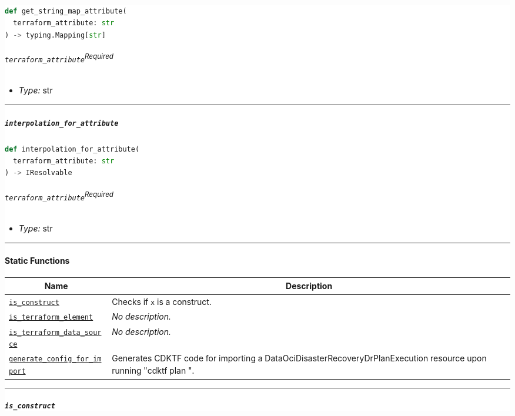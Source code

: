 ```python
def get_string_map_attribute(
  terraform_attribute: str
) -> typing.Mapping[str]
```

###### `terraform_attribute`<sup>Required</sup> <a name="terraform_attribute" id="rhizo-co-terraform-provider-oci.dataOciDisasterRecoveryDrPlanExecution.DataOciDisasterRecoveryDrPlanExecution.getStringMapAttribute.parameter.terraformAttribute"></a>

- *Type:* str

---

##### `interpolation_for_attribute` <a name="interpolation_for_attribute" id="rhizo-co-terraform-provider-oci.dataOciDisasterRecoveryDrPlanExecution.DataOciDisasterRecoveryDrPlanExecution.interpolationForAttribute"></a>

```python
def interpolation_for_attribute(
  terraform_attribute: str
) -> IResolvable
```

###### `terraform_attribute`<sup>Required</sup> <a name="terraform_attribute" id="rhizo-co-terraform-provider-oci.dataOciDisasterRecoveryDrPlanExecution.DataOciDisasterRecoveryDrPlanExecution.interpolationForAttribute.parameter.terraformAttribute"></a>

- *Type:* str

---

#### Static Functions <a name="Static Functions" id="Static Functions"></a>

| **Name** | **Description** |
| --- | --- |
| <code><a href="#rhizo-co-terraform-provider-oci.dataOciDisasterRecoveryDrPlanExecution.DataOciDisasterRecoveryDrPlanExecution.isConstruct">is_construct</a></code> | Checks if `x` is a construct. |
| <code><a href="#rhizo-co-terraform-provider-oci.dataOciDisasterRecoveryDrPlanExecution.DataOciDisasterRecoveryDrPlanExecution.isTerraformElement">is_terraform_element</a></code> | *No description.* |
| <code><a href="#rhizo-co-terraform-provider-oci.dataOciDisasterRecoveryDrPlanExecution.DataOciDisasterRecoveryDrPlanExecution.isTerraformDataSource">is_terraform_data_source</a></code> | *No description.* |
| <code><a href="#rhizo-co-terraform-provider-oci.dataOciDisasterRecoveryDrPlanExecution.DataOciDisasterRecoveryDrPlanExecution.generateConfigForImport">generate_config_for_import</a></code> | Generates CDKTF code for importing a DataOciDisasterRecoveryDrPlanExecution resource upon running "cdktf plan <stack-name>". |

---

##### `is_construct` <a name="is_construct" id="rhizo-co-terraform-provider-oci.dataOciDisasterRecoveryDrPlanExecution.DataOciDisasterRecoveryDrPlanExecution.isConstruct"></a>
